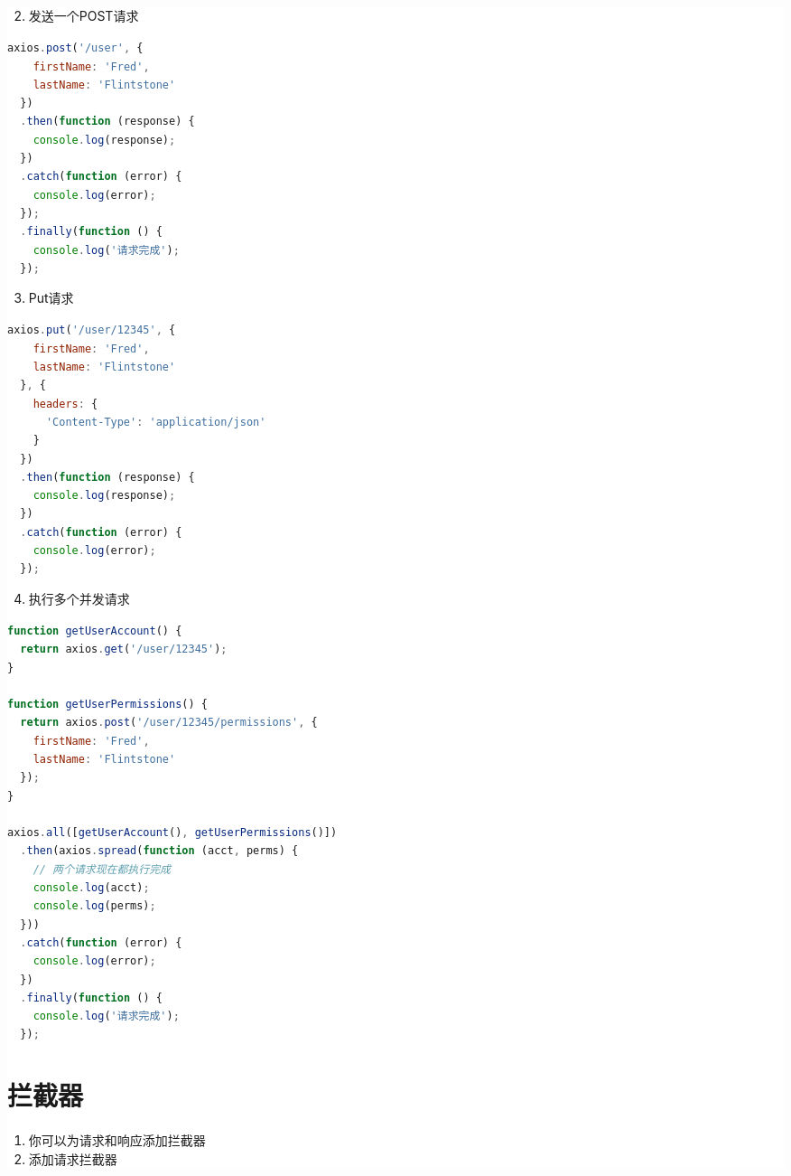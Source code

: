 2. 发送一个POST请求
```javascript
axios.post('/user', {
    firstName: 'Fred',
    lastName: 'Flintstone'
  })
  .then(function (response) {
    console.log(response);
  })
  .catch(function (error) {
    console.log(error);
  });
  .finally(function () {
    console.log('请求完成');
  });
```

3. Put请求
```javascript
axios.put('/user/12345', {
    firstName: 'Fred',
    lastName: 'Flintstone'
  }, {
    headers: {
      'Content-Type': 'application/json'
    }
  })
  .then(function (response) {
    console.log(response);
  })
  .catch(function (error) {
    console.log(error);
  });
```

4. 执行多个并发请求
```javascript
function getUserAccount() {
  return axios.get('/user/12345');
}

function getUserPermissions() {
  return axios.post('/user/12345/permissions', {
    firstName: 'Fred',
    lastName: 'Flintstone'
  });
}

axios.all([getUserAccount(), getUserPermissions()])
  .then(axios.spread(function (acct, perms) {
    // 两个请求现在都执行完成
    console.log(acct);
    console.log(perms);
  }))
  .catch(function (error) {
    console.log(error);
  })
  .finally(function () {
    console.log('请求完成');
  });
```
# 拦截器
1. 你可以为请求和响应添加拦截器
2. 添加请求拦截器